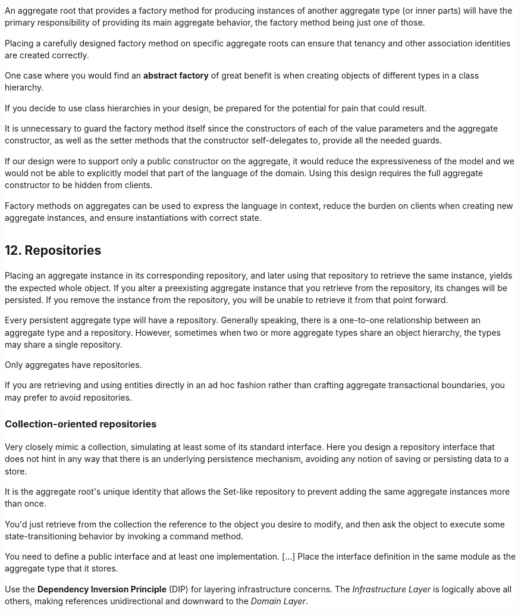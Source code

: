 An aggregate root that provides a factory method for producing instances of another aggregate type (or inner parts) will have the primary responsibility of providing its main aggregate behavior, the factory method being just one of those.

Placing a carefully designed factory method on specific aggregate roots can ensure that tenancy and other association identities are created correctly.

One case where you would find an **abstract factory** of great benefit is when creating objects of different types in a class hierarchy.

If you decide to use class hierarchies in your design, be prepared for the potential for pain that could result.

It is unnecessary to guard the factory method itself since the constructors of each of the value parameters and the aggregate constructor, as well as the setter methods that the constructor self-delegates to, provide all the needed guards.

If our design were to support only a public constructor on the aggregate, it would reduce the expressiveness of the model and we would not be able to explicitly model that part of the language of the domain. Using this design requires the full aggregate constructor to be hidden from clients.

Factory methods on aggregates can be used to express the language in context, reduce the burden on clients when creating new aggregate instances, and ensure instantiations with correct state.

## 12. Repositories

Placing an aggregate instance in its corresponding repository, and later using that repository to retrieve the same instance, yields the expected whole object. If you alter a preexisting aggregate instance that you retrieve from the repository, its changes will be persisted. If you remove the instance from the repository, you will be unable to retrieve it from that point forward.

Every persistent aggregate type will have a repository. Generally speaking, there is a one-to-one relationship between an aggregate type and a repository. However, sometimes when two or more aggregate types share an object hierarchy, the types may share a single repository.

Only aggregates have repositories.

If you are retrieving and using entities directly in an ad hoc fashion rather than crafting aggregate transactional boundaries, you may prefer to avoid repositories.

### Collection-oriented repositories

Very closely mimic a collection, simulating at least some of its standard interface. Here you design a repository interface that does not hint in any way that there is an underlying persistence mechanism, avoiding any notion of saving or persisting data to a store.

It is the aggregate root's unique identity that allows the Set-like repository to prevent adding the same aggregate instances more than once.

You'd just retrieve from the collection the reference to the object you desire to modify, and then ask the object to execute some state-transitioning behavior by invoking a command method.

You need to define a public interface and at least one implementation. [...] Place the interface definition in the same module as the aggregate type that it stores.

Use the **Dependency Inversion Principle** (DIP) for layering infrastructure concerns. The *Infrastructure Layer* is logically above all others, making references unidirectional and downward to the *Domain Layer*.
